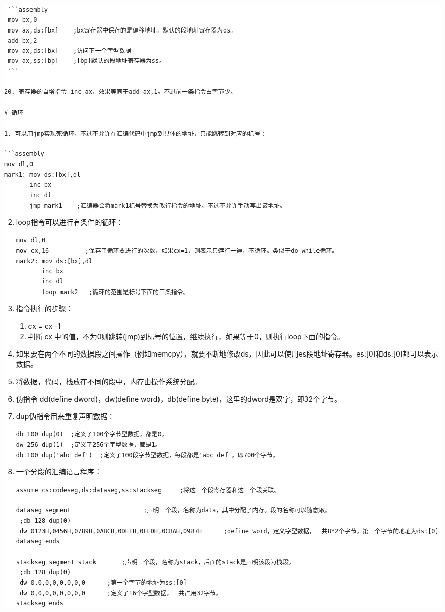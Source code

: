    ```
    ```assembly
    mov bx,0
    mov ax,ds:[bx]    ;bx寄存器中保存的是偏移地址。默认的段地址寄存器为ds。
    add bx,2
    mov ax,ds:[bx]    ;访问下一个字型数据
    mov ax,ss:[bp]    ;[bp]默认的段地址寄存器为ss。
    ```

20. 寄存器的自增指令 inc ax，效果等同于add ax,1。不过前一条指令占字节少。

# 循环

1. 可以用jmp实现死循环，不过不允许在汇编代码中jmp到具体的地址，只能跳转到对应的标号：

   ```assembly
   mov dl,0
   mark1: mov ds:[bx],dl
          inc bx
          inc dl
          jmp mark1    ;汇编器会将mark1标号替换为改行指令的地址。不过不允许手动写出该地址。
   ```

2. loop指令可以进行有条件的循环：

   ```assembly
   mov dl,0
   mov cx,16          ;保存了循环要进行的次数，如果cx=1，则表示只运行一遍，不循环。类似于do-while循环。
   mark2: mov ds:[bx],dl
          inc bx
          inc dl
          loop mark2   ;循环的范围是标号下面的三条指令。
   ```

3. 指令执行的步骤：

   1. cx = cx -1
   2. 判断 cx 中的值，不为0则跳转(jmp)到标号的位置，继续执行，如果等于0，则执行loop下面的指令。

4. 如果要在两个不同的数据段之间操作（例如memcpy），就要不断地修改ds，因此可以使用es段地址寄存器。es:[0]和ds:[0]都可以表示数据。

5. 将数据，代码，栈放在不同的段中，内存由操作系统分配。

6. 伪指令 dd(define dword)，dw(define word)，db(define byte)，这里的dword是双字，即32个字节。

7. dup伪指令用来重复声明数据：

   ```assembly
   db 100 dup(0)  ;定义了100个字节型数据，都是0。
   dw 256 dup(1)  ;定义了256个字型数据，都是1。
   db 100 dup('abc def')  ;定义了100段字节型数据，每段都是'abc def'。即700个字节。
   ```

8. 一个分段的汇编语言程序：

   ```assembly
   assume cs:codeseg,ds:dataseg,ss:stackseg     ;将这三个段寄存器和这三个段关联。
   
   dataseg segment					  ;声明一个段，名称为data，其中分配了内存。段的名称可以随意取。
   	;db 128 dup(0)
   	dw 0123H,0456H,0789H,0ABCH,0DEFH,0FEDH,0CBAH,0987H      ;define word，定义字型数据，一共8*2个字节。第一个字节的地址为ds:[0]
   dataseg ends
   
   stackseg segment stack       ;声明一个段，名称为stack，后面的stack是声明该段为栈段。
   	;db 128 dup(0)
   	dw 0,0,0,0,0,0,0,0		;第一个字节的地址为ss:[0]
   	dw 0,0,0,0,0,0,0,0      ;定义了16个字型数据，一共占用32字节。
   stackseg ends
   
   ```
